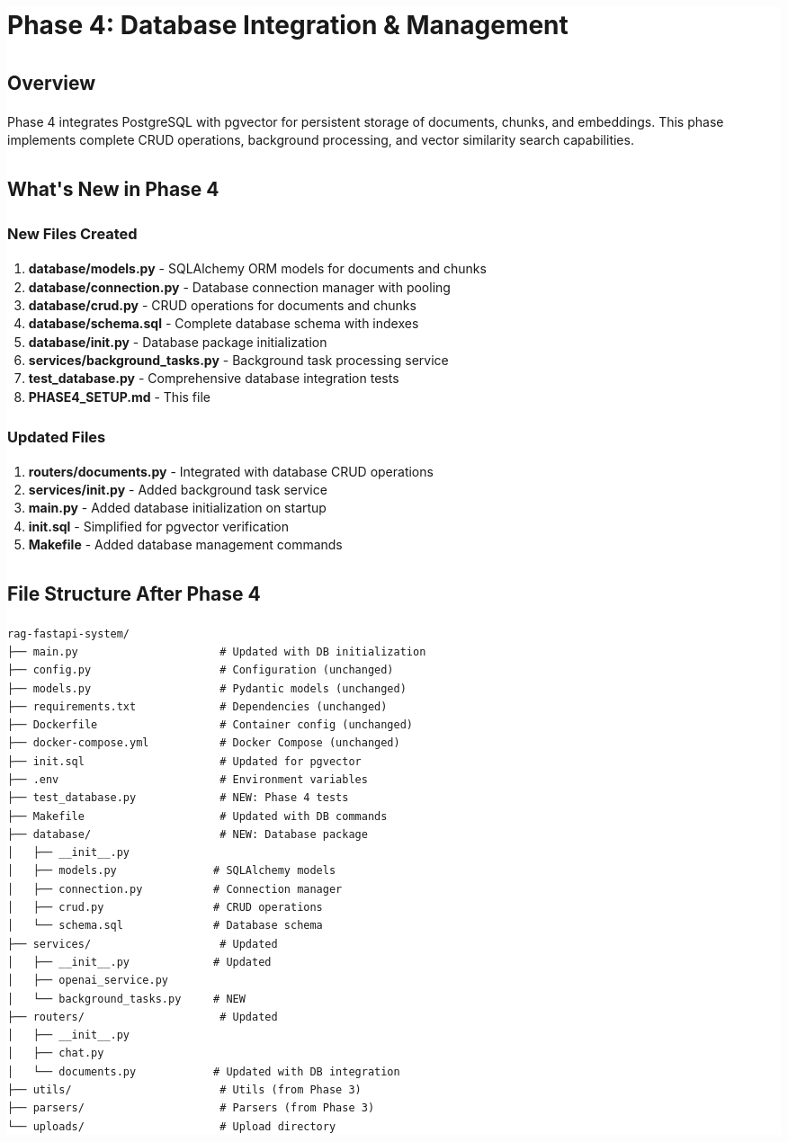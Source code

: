 # Phase 4: Database Integration & Management

## Overview

Phase 4 integrates PostgreSQL with pgvector for persistent storage of documents, chunks, and embeddings. This phase implements complete CRUD operations, background processing, and vector similarity search capabilities.

## What's New in Phase 4

### New Files Created

1. **database/models.py** - SQLAlchemy ORM models for documents and chunks
2. **database/connection.py** - Database connection manager with pooling
3. **database/crud.py** - CRUD operations for documents and chunks
4. **database/schema.sql** - Complete database schema with indexes
5. **database/__init__.py** - Database package initialization
6. **services/background_tasks.py** - Background task processing service
7. **test_database.py** - Comprehensive database integration tests
8. **PHASE4_SETUP.md** - This file

### Updated Files

1. **routers/documents.py** - Integrated with database CRUD operations
2. **services/__init__.py** - Added background task service
3. **main.py** - Added database initialization on startup
4. **init.sql** - Simplified for pgvector verification
5. **Makefile** - Added database management commands

## File Structure After Phase 4

```
rag-fastapi-system/
├── main.py                      # Updated with DB initialization
├── config.py                    # Configuration (unchanged)
├── models.py                    # Pydantic models (unchanged)
├── requirements.txt             # Dependencies (unchanged)
├── Dockerfile                   # Container config (unchanged)
├── docker-compose.yml           # Docker Compose (unchanged)
├── init.sql                     # Updated for pgvector
├── .env                         # Environment variables
├── test_database.py             # NEW: Phase 4 tests
├── Makefile                     # Updated with DB commands
├── database/                    # NEW: Database package
│   ├── __init__.py
│   ├── models.py               # SQLAlchemy models
│   ├── connection.py           # Connection manager
│   ├── crud.py                 # CRUD operations
│   └── schema.sql              # Database schema
├── services/                    # Updated
│   ├── __init__.py             # Updated
│   ├── openai_service.py
│   └── background_tasks.py     # NEW
├── routers/                     # Updated
│   ├── __init__.py
│   ├── chat.py
│   └── documents.py            # Updated with DB integration
├── utils/                       # Utils (from Phase 3)
├── parsers/                     # Parsers (from Phase 3)
└── uploads/                     # Upload directory
```

